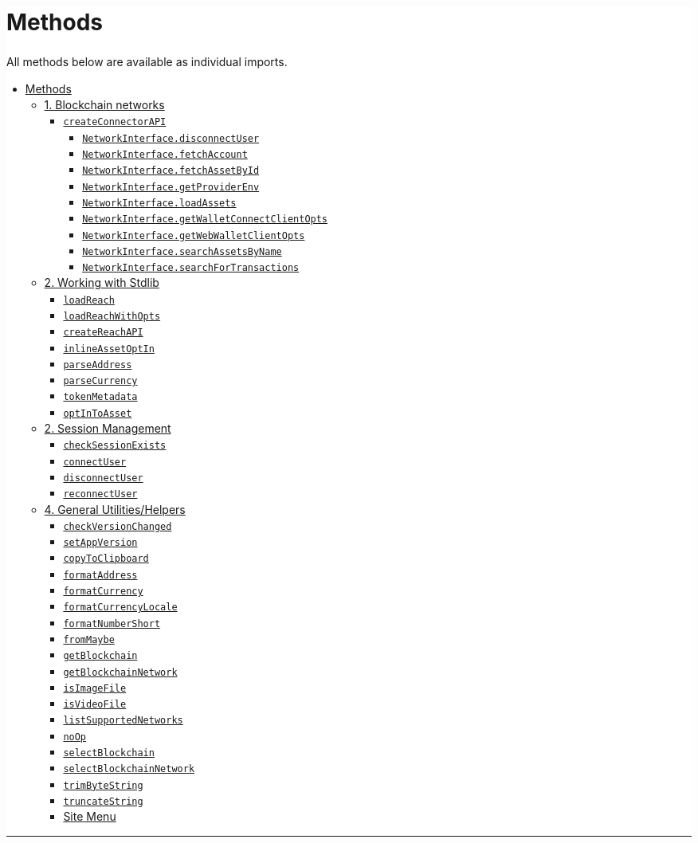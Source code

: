 # Methods
All methods below are available as individual imports.

- [Methods](#methods)
  - [1. Blockchain networks](#1-blockchain-networks)
      - [`createConnectorAPI`](#createconnectorapi)
        - [`NetworkInterface.disconnectUser`](#networkinterfacedisconnectuser)
        - [`NetworkInterface.fetchAccount`](#networkinterfacefetchaccount)
        - [`NetworkInterface.fetchAssetById`](#networkinterfacefetchassetbyid)
        - [`NetworkInterface.getProviderEnv`](#networkinterfacegetproviderenv)
        - [`NetworkInterface.loadAssets`](#networkinterfaceloadassets)
        - [`NetworkInterface.getWalletConnectClientOpts`](#networkinterfacegetwalletconnectclientopts)
        - [`NetworkInterface.getWebWalletClientOpts`](#networkinterfacegetwebwalletclientopts)
        - [`NetworkInterface.searchAssetsByName`](#networkinterfacesearchassetsbyname)
        - [`NetworkInterface.searchForTransactions`](#networkinterfacesearchfortransactions)
  - [2. Working with Stdlib](#2-working-with-stdlib)
      - [`loadReach`](#loadreach)
      - [`loadReachWithOpts`](#loadreachwithopts)
      - [`createReachAPI`](#createreachapi)
      - [`inlineAssetOptIn`](#inlineassetoptin)
      - [`parseAddress`](#parseaddress)
      - [`parseCurrency`](#parsecurrency)
      - [`tokenMetadata`](#tokenmetadata)
      - [`optInToAsset`](#optintoasset)
  - [2. Session Management](#2-session-management)
      - [`checkSessionExists`](#checksessionexists)
      - [`connectUser`](#connectuser)
      - [`disconnectUser`](#disconnectuser)
      - [`reconnectUser`](#reconnectuser)
  - [4. General Utilities/Helpers](#4-general-utilitieshelpers)
      - [`checkVersionChanged`](#checkversionchanged)
      - [`setAppVersion`](#setappversion)
      - [`copyToClipboard`](#copytoclipboard)
      - [`formatAddress`](#formataddress)
      - [`formatCurrency`](#formatcurrency)
      - [`formatCurrencyLocale`](#formatcurrencylocale)
      - [`formatNumberShort`](#formatnumbershort)
      - [`fromMaybe`](#frommaybe)
      - [`getBlockchain`](#getblockchain)
      - [`getBlockchainNetwork`](#getblockchainnetwork)
      - [`isImageFile`](#isimagefile)
      - [`isVideoFile`](#isvideofile)
      - [`listSupportedNetworks`](#listsupportednetworks)
      - [`noOp`](#noop)
      - [`selectBlockchain`](#selectblockchain)
      - [`selectBlockchainNetwork`](#selectblockchainnetwork)
      - [`trimByteString`](#trimbytestring)
      - [`truncateString`](#truncatestring)
    - [Site Menu](#site-menu)

---